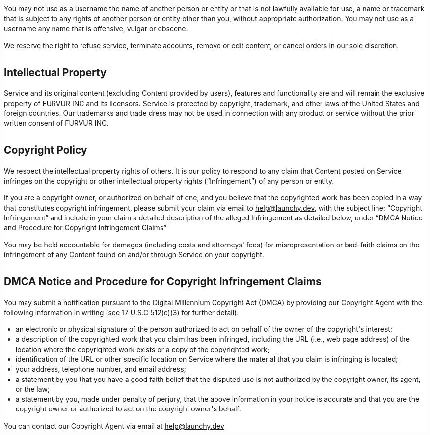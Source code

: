 You may not use as a username the name of another person or entity or that is not lawfully available for use, a name or trademark that is subject to any rights of another person or entity other than you, without appropriate authorization. You may not use as a username any name that is offensive, vulgar or obscene.

We reserve the right to refuse service, terminate accounts, remove or edit content, or cancel orders in our sole discretion.

## Intellectual Property

Service and its original content (excluding Content provided by users), features and functionality are and will remain the exclusive property of FURVUR INC and its licensors. Service is protected by copyright, trademark, and other laws of the United States and foreign countries. Our trademarks and trade dress may not be used in connection with any product or service without the prior written consent of FURVUR INC.

## Copyright Policy
We respect the intellectual property rights of others. It is our policy to respond to any claim that Content posted on Service infringes on the copyright or other intellectual property rights (“Infringement”) of any person or entity.

If you are a copyright owner, or authorized on behalf of one, and you believe that the copyrighted work has been copied in a way that constitutes copyright infringement, please submit your claim via email to help@launchy.dev, with the subject line: “Copyright Infringement” and include in your claim a detailed description of the alleged Infringement as detailed below, under “DMCA Notice and Procedure for Copyright Infringement Claims”

You may be held accountable for damages (including costs and attorneys' fees) for misrepresentation or bad-faith claims on the infringement of any Content found on and/or through Service on your copyright.

## DMCA Notice and Procedure for Copyright Infringement Claims

You may submit a notification pursuant to the Digital Millennium Copyright Act (DMCA) by providing our Copyright Agent with the following information in writing (see 17 U.S.C 512(c)(3) for further detail):
* an electronic or physical signature of the person authorized to act on behalf of the owner of the copyright's interest;
* a description of the copyrighted work that you claim has been infringed, including the URL (i.e., web page address) of the location where the copyrighted work exists or a copy of the copyrighted work;
* identification of the URL or other specific location on Service where the material that you claim is infringing is located;
* your address, telephone number, and email address;
* a statement by you that you have a good faith belief that the disputed use is not authorized by the copyright owner, its agent, or the law;
* a statement by you, made under penalty of perjury, that the above information in your notice is accurate and that you are the copyright owner or authorized to act on the copyright owner's behalf.

You can contact our Copyright Agent via email at help@launchy.dev
